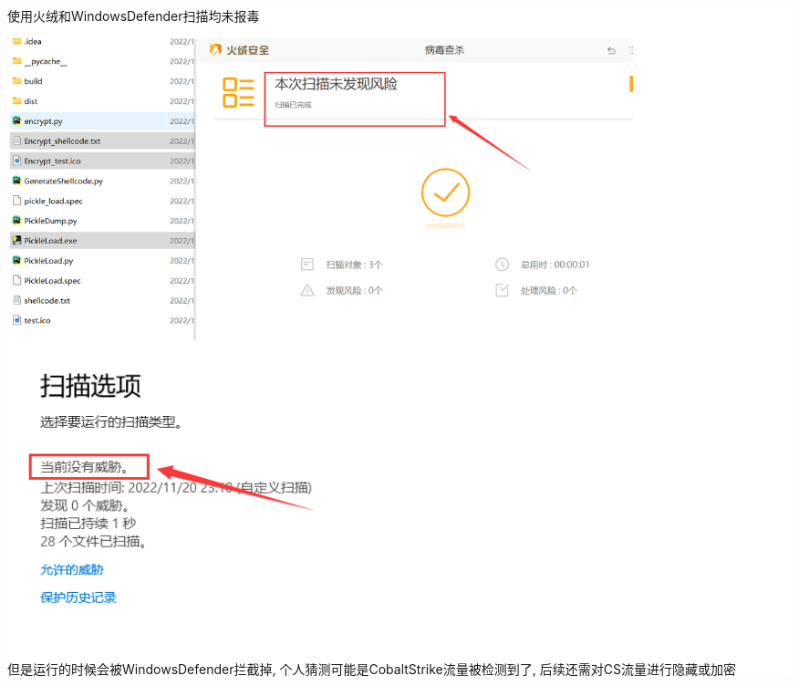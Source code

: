 

使用火绒和WindowsDefender扫描均未报毒

<img src="木马免杀之代码篇/image-20221120230924043.png" alt="image-20221120230924043" style="zoom:67%;" />					

![image-20221120231145422](木马免杀之代码篇/image-20221120231145422.png)	



但是运行的时候会被WindowsDefender拦截掉, 个人猜测可能是CobaltStrike流量被检测到了, 后续还需对CS流量进行隐藏或加密
